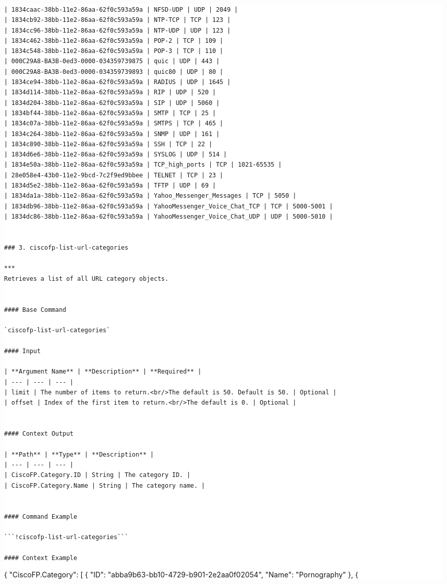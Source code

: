 ```
| 1834caac-38bb-11e2-86aa-62f0c593a59a | NFSD-UDP | UDP | 2049 |
| 1834cb92-38bb-11e2-86aa-62f0c593a59a | NTP-TCP | TCP | 123 |
| 1834cc96-38bb-11e2-86aa-62f0c593a59a | NTP-UDP | UDP | 123 |
| 1834c462-38bb-11e2-86aa-62f0c593a59a | POP-2 | TCP | 109 |
| 1834c548-38bb-11e2-86aa-62f0c593a59a | POP-3 | TCP | 110 |
| 000C29A8-BA3B-0ed3-0000-034359739875 | quic | UDP | 443 |
| 000C29A8-BA3B-0ed3-0000-034359739893 | quic80 | UDP | 80 |
| 1834ce94-38bb-11e2-86aa-62f0c593a59a | RADIUS | UDP | 1645 |
| 1834d114-38bb-11e2-86aa-62f0c593a59a | RIP | UDP | 520 |
| 1834d204-38bb-11e2-86aa-62f0c593a59a | SIP | UDP | 5060 |
| 1834bf44-38bb-11e2-86aa-62f0c593a59a | SMTP | TCP | 25 |
| 1834c07a-38bb-11e2-86aa-62f0c593a59a | SMTPS | TCP | 465 |
| 1834c264-38bb-11e2-86aa-62f0c593a59a | SNMP | UDP | 161 |
| 1834c890-38bb-11e2-86aa-62f0c593a59a | SSH | TCP | 22 |
| 1834d6e6-38bb-11e2-86aa-62f0c593a59a | SYSLOG | UDP | 514 |
| 1834e50a-38bb-11e2-86aa-62f0c593a59a | TCP_high_ports | TCP | 1021-65535 |
| 28e058e4-43b0-11e2-9bcd-7c2f9ed9bbee | TELNET | TCP | 23 |
| 1834d5e2-38bb-11e2-86aa-62f0c593a59a | TFTP | UDP | 69 |
| 1834da1a-38bb-11e2-86aa-62f0c593a59a | Yahoo_Messenger_Messages | TCP | 5050 |
| 1834db96-38bb-11e2-86aa-62f0c593a59a | YahooMessenger_Voice_Chat_TCP | TCP | 5000-5001 |
| 1834dc86-38bb-11e2-86aa-62f0c593a59a | YahooMessenger_Voice_Chat_UDP | UDP | 5000-5010 |


### 3. ciscofp-list-url-categories

***
Retrieves a list of all URL category objects.


#### Base Command

`ciscofp-list-url-categories`

#### Input

| **Argument Name** | **Description** | **Required** |
| --- | --- | --- |
| limit | The number of items to return.<br/>The default is 50. Default is 50. | Optional | 
| offset | Index of the first item to return.<br/>The default is 0. | Optional | 


#### Context Output

| **Path** | **Type** | **Description** |
| --- | --- | --- |
| CiscoFP.Category.ID | String | The category ID. | 
| CiscoFP.Category.Name | String | The category name. | 


#### Command Example

```!ciscofp-list-url-categories```

#### Context Example

```
{
    "CiscoFP.Category": [
        {
            "ID": "abba9b63-bb10-4729-b901-2e2aa0f02054", 
            "Name": "Pornography"
        }, 
        {